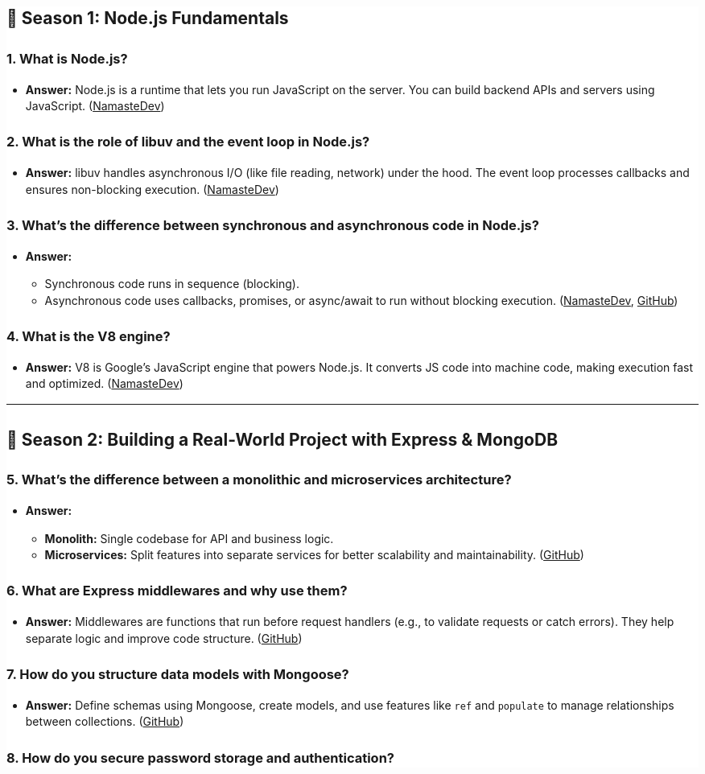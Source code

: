 
## 🔹 Season 1: Node.js Fundamentals

### 1. What is Node.js?

* **Answer:** Node.js is a runtime that lets you run JavaScript on the server. You can build backend APIs and servers using JavaScript. ([NamasteDev][1])

### 2. What is the role of libuv and the event loop in Node.js?

* **Answer:** libuv handles asynchronous I/O (like file reading, network) under the hood. The event loop processes callbacks and ensures non-blocking execution. ([NamasteDev][2])

### 3. What’s the difference between synchronous and asynchronous code in Node.js?

* **Answer:**

  * Synchronous code runs in sequence (blocking).
  * Asynchronous code uses callbacks, promises, or async/await to run without blocking execution. ([NamasteDev][2], [GitHub][3])

### 4. What is the V8 engine?

* **Answer:** V8 is Google’s JavaScript engine that powers Node.js. It converts JS code into machine code, making execution fast and optimized. ([NamasteDev][2])

---

## 🔹 Season 2: Building a Real-World Project with Express & MongoDB

### 5. What’s the difference between a monolithic and microservices architecture?

* **Answer:**

  * **Monolith:** Single codebase for API and business logic.
  * **Microservices:** Split features into separate services for better scalability and maintainability. ([GitHub][3])

### 6. What are Express middlewares and why use them?

* **Answer:** Middlewares are functions that run before request handlers (e.g., to validate requests or catch errors). They help separate logic and improve code structure. ([GitHub][3])

### 7. How do you structure data models with Mongoose?

* **Answer:** Define schemas using Mongoose, create models, and use features like `ref` and `populate` to manage relationships between collections. ([GitHub][3])

### 8. How do you secure password storage and authentication?


[1]: https://namastedev.com/learn/namaste-node/introduction-to-nodejs?utm_source=chatgpt.com "Episode-01 | Introduction to NodeJS - NamasteDev"
[2]: https://namastedev.com/learn/namaste-node?utm_source=chatgpt.com "Learn Backend from Scratch to Advanced - Namaste Node.js"
[3]: https://github.com/akshadjaiswal/Namaste-Nodejs?utm_source=chatgpt.com "akshadjaiswal/Namaste-Nodejs: Comprehensive Node.js ... - GitHub"